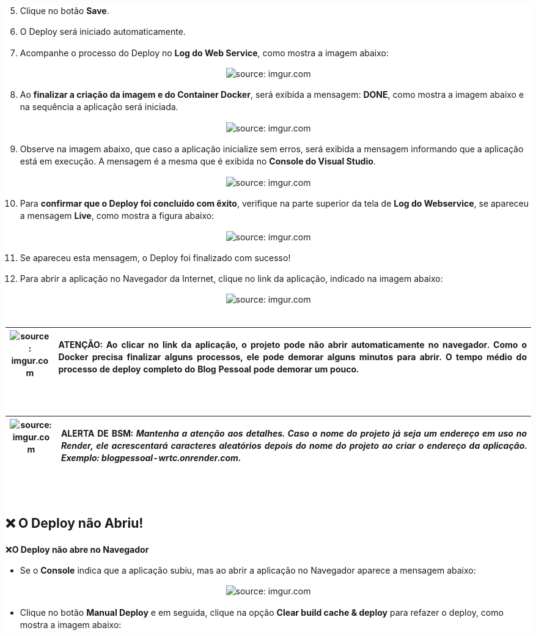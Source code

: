 ```json
```

5. Clique no botão **Save**.

5. O Deploy será iniciado automaticamente.

5. Acompanhe o processo do Deploy no **Log do Web Service**, como mostra a imagem abaixo:


<div align="center"><img src="https://i.imgur.com/8nGRjnM.png" title="source: imgur.com" /></div>

8. Ao **finalizar a criação da imagem e do Container Docker**, será exibida a mensagem: **DONE**, como mostra a imagem abaixo e na sequência a aplicação será iniciada.

<div align="center"><img src="https://i.imgur.com/9dmvu47.png" title="source: imgur.com" /></div>

9. Observe na imagem abaixo, que caso a aplicação inicialize sem erros, será exibida a mensagem informando que a aplicação está em execução. A mensagem é a mesma que é exibida no **Console do Visual Studio**.

<div align="center"><img src="https://i.imgur.com/nwtCDtR.png" title="source: imgur.com" /></div>

10. Para **confirmar que o Deploy foi concluído com êxito**, verifique na parte superior da tela de **Log do Webservice**, se apareceu a mensagem **Live**, como mostra a figura abaixo:

<div align="center"><img src="https://i.imgur.com/JSpmdr5.png" title="source: imgur.com" /></div>

11. Se apareceu esta mensagem, o Deploy foi finalizado com sucesso!

12. Para abrir a aplicação no Navegador da Internet, clique no link da aplicação, indicado na imagem abaixo:

<div align="center"><img src="https://i.imgur.com/tgEfV7G.png" title="source: imgur.com" /></div>

<br />

| <img src="https://i.imgur.com/hOgWvSc.png" title="source: imgur.com" width="100px"/> | <p align="justify"> **ATENÇÃO:** Ao clicar no link da aplicação, o projeto pode não abrir automaticamente no navegador. Como o Docker precisa finalizar alguns processos, ele pode demorar alguns minutos para abrir. O tempo médio do processo de deploy completo do Blog Pessoal pode demorar um pouco.</p> |
| ------------------------------------------------------------ | ------------------------------------------------------------ |

<br />

| <img src="https://i.imgur.com/vVDBDG0.png" title="source: imgur.com" width="150px"/> | <p align="justify"> **ALERTA DE BSM:** *Mantenha a atenção aos detalhes. Caso o nome do projeto já seja um endereço em uso no Render, ele acrescentará caracteres aleatórios depois do nome do projeto ao criar o endereço da aplicação. Exemplo: blogpessoal-wrtc.onrender.com*. </p> |
| ------------------------------------------------------------ | ------------------------------------------------------------ |

<br />

<h2>❌ O Deploy não Abriu!</h2>



❌**O Deploy não abre no Navegador**

-  Se o **Console** indica que a aplicação subiu, mas ao abrir a aplicação no Navegador aparece a mensagem abaixo:

<div align="center"><img src="https://i.imgur.com/AlKoYkc.png" title="source: imgur.com" /></div>

- Clique no botão **Manual Deploy** e em seguida, clique na opção **Clear build cache & deploy** para refazer o deploy, como mostra a imagem abaixo:
